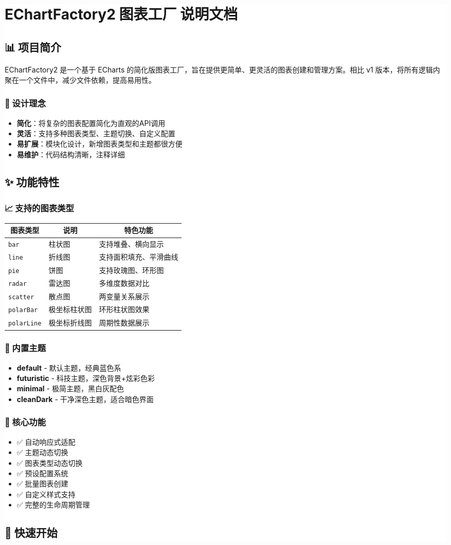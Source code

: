 # EChartFactory2 图表工厂 说明文档

## 📊 项目简介

EChartFactory2 是一个基于 ECharts 的简化版图表工厂，旨在提供更简单、更灵活的图表创建和管理方案。相比 v1 版本，将所有逻辑内聚在一个文件中，减少文件依赖，提高易用性。

### 🎯 设计理念

- **简化**：将复杂的图表配置简化为直观的API调用
- **灵活**：支持多种图表类型、主题切换、自定义配置
- **易扩展**：模块化设计，新增图表类型和主题都很方便
- **易维护**：代码结构清晰，注释详细

## ✨ 功能特性

### 📈 支持的图表类型

| 图表类型 | 说明 | 特色功能 |
|---------|------|---------|
| `bar` | 柱状图 | 支持堆叠、横向显示 |
| `line` | 折线图 | 支持面积填充、平滑曲线 |
| `pie` | 饼图 | 支持玫瑰图、环形图 |
| `radar` | 雷达图 | 多维度数据对比 |
| `scatter` | 散点图 | 两变量关系展示 |
| `polarBar` | 极坐标柱状图 | 环形柱状图效果 |
| `polarLine` | 极坐标折线图 | 周期性数据展示 |

### 🎨 内置主题

- **default** - 默认主题，经典蓝色系
- **futuristic** - 科技主题，深色背景+炫彩色彩
- **minimal** - 极简主题，黑白灰配色
- **cleanDark** - 干净深色主题，适合暗色界面

### 🔧 核心功能

- ✅ 自动响应式适配
- ✅ 主题动态切换
- ✅ 图表类型动态切换
- ✅ 预设配置系统
- ✅ 批量图表创建
- ✅ 自定义样式支持
- ✅ 完整的生命周期管理

## 🚀 快速开始
